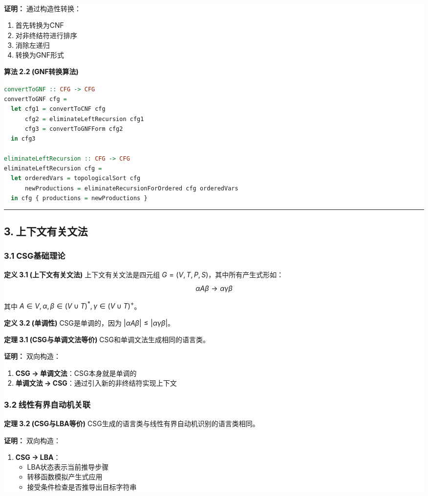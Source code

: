 **证明：** 通过构造性转换：

1. 首先转换为CNF
2. 对非终结符进行排序
3. 消除左递归
4. 转换为GNF形式

**算法 2.2 (GNF转换算法)**

```haskell
convertToGNF :: CFG -> CFG
convertToGNF cfg = 
  let cfg1 = convertToCNF cfg
      cfg2 = eliminateLeftRecursion cfg1
      cfg3 = convertToGNFForm cfg2
  in cfg3

eliminateLeftRecursion :: CFG -> CFG
eliminateLeftRecursion cfg = 
  let orderedVars = topologicalSort cfg
      newProductions = eliminateRecursionForOrdered cfg orderedVars
  in cfg { productions = newProductions }
```

---

## 3. 上下文有关文法

### 3.1 CSG基础理论

**定义 3.1 (上下文有关文法)**
上下文有关文法是四元组 $G = (V, T, P, S)$，其中所有产生式形如：
$$\alpha A \beta \rightarrow \alpha \gamma \beta$$

其中 $A \in V, \alpha, \beta \in (V \cup T)^*, \gamma \in (V \cup T)^+$。

**定义 3.2 (单调性)**
CSG是单调的，因为 $|\alpha A \beta| \leq |\alpha \gamma \beta|$。

**定理 3.1 (CSG与单调文法等价)**
CSG和单调文法生成相同的语言类。

**证明：** 双向构造：

1. **CSG → 单调文法**：CSG本身就是单调的
2. **单调文法 → CSG**：通过引入新的非终结符实现上下文

### 3.2 线性有界自动机关联

**定理 3.2 (CSG与LBA等价)**
CSG生成的语言类与线性有界自动机识别的语言类相同。

**证明：** 双向构造：

1. **CSG → LBA**：
   - LBA状态表示当前推导步骤
   - 转移函数模拟产生式应用
   - 接受条件检查是否推导出目标字符串
